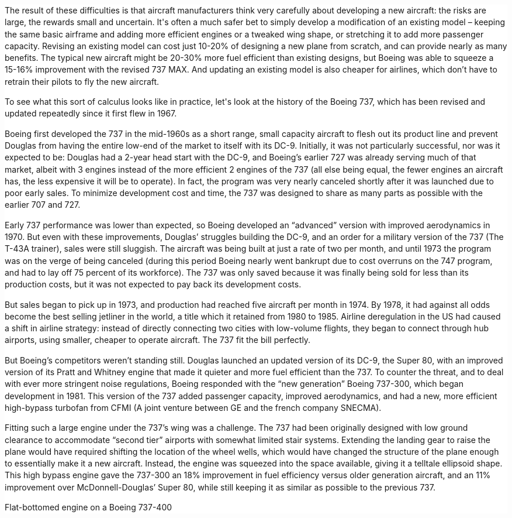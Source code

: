 The result of these difficulties is that aircraft manufacturers think very carefully about developing a new aircraft: the risks are large, the rewards small and uncertain. It's often a much safer bet to simply develop a modification of an existing model – keeping the same basic airframe and adding more efficient engines or a tweaked wing shape, or stretching it to add more passenger capacity. Revising an existing model can cost just 10-20% of designing a new plane from scratch, and can provide nearly as many benefits. The typical new aircraft might be 20-30% more fuel efficient than existing designs, but Boeing was able to squeeze a 15-16% improvement with the revised 737 MAX. And updating an existing model is also cheaper for airlines, which don’t have to retrain their pilots to fly the new aircraft.

To see what this sort of calculus looks like in practice, let's look at the history of the Boeing 737, which has been revised and updated repeatedly since it first flew in 1967.

Boeing first developed the 737 in the mid-1960s as a short range, small capacity aircraft to flesh out its product line and prevent Douglas from having the entire low-end of the market to itself with its DC-9\. Initially, it was not particularly successful, nor was it expected to be: Douglas had a 2-year head start with the DC-9, and Boeing’s earlier 727 was already serving much of that market, albeit with 3 engines instead of the more efficient 2 engines of the 737 (all else being equal, the fewer engines an aircraft has, the less expensive it will be to operate). In fact, the program was very nearly canceled shortly after it was launched due to poor early sales. To minimize development cost and time, the 737 was designed to share as many parts as possible with the earlier 707 and 727.

Early 737 performance was lower than expected, so Boeing developed an “advanced” version with improved aerodynamics in 1970\. But even with these improvements, Douglas’ struggles building the DC-9, and an order for a military version of the 737 (The T-43A trainer), sales were still sluggish. The aircraft was being built at just a rate of two per month, and until 1973 the program was on the verge of being canceled (during this period Boeing nearly went bankrupt due to cost overruns on the 747 program, and had to lay off 75 percent of its workforce). The 737 was only saved because it was finally being sold for less than its production costs, but it was not expected to pay back its development costs.

But sales began to pick up in 1973, and production had reached five aircraft per month in 1974\. By 1978, it had against all odds become the best selling jetliner in the world, a title which it retained from 1980 to 1985\. Airline deregulation in the US had caused a shift in airline strategy: instead of directly connecting two cities with low-volume flights, they began to connect through hub airports, using smaller, cheaper to operate aircraft. The 737 fit the bill perfectly.

But Boeing’s competitors weren’t standing still. Douglas launched an updated version of its DC-9, the Super 80, with an improved version of its Pratt and Whitney engine that made it quieter and more fuel efficient than the 737\. To counter the threat, and to deal with ever more stringent noise regulations, Boeing responded with the “new generation” Boeing 737-300, which began development in 1981\. This version of the 737 added passenger capacity, improved aerodynamics, and had a new, more efficient high-bypass turbofan from CFMI (A joint venture between GE and the french company SNECMA).

Fitting such a large engine under the 737’s wing was a challenge. The 737 had been originally designed with low ground clearance to accommodate “second tier” airports with somewhat limited stair systems. Extending the landing gear to raise the plane would have required shifting the location of the wheel wells, which would have changed the structure of the plane enough to essentially make it a new aircraft. Instead, the engine was squeezed into the space available, giving it a telltale ellipsoid shape. This high bypass engine gave the 737-300 an 18% improvement in fuel efficiency versus older generation aircraft, and an 11% improvement over McDonnell-Douglas’ Super 80, while still keeping it as similar as possible to the previous 737.

Flat-bottomed engine on a Boeing 737-400
